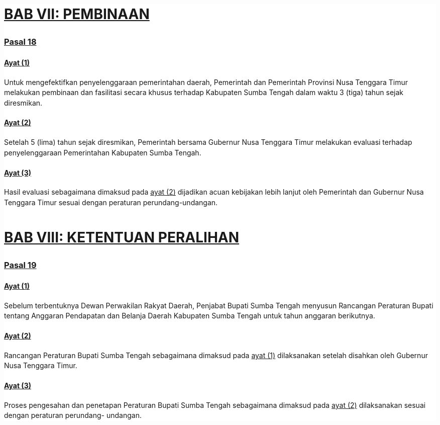 

# [BAB VII: PEMBINAAN](http://example.org/legal/peraturan/uu/2007/3/bab/0007)

### [Pasal 18](http://example.org/legal/peraturan/uu/2007/3/pasal/0018)

#### [Ayat (1)](http://example.org/legal/peraturan/uu/2007/3/pasal/0018/versi/20070102/ayat/0001)
Untuk mengefektifkan penyelenggaraan pemerintahan daerah, Pemerintah dan Pemerintah Provinsi Nusa Tenggara Timur melakukan pembinaan dan fasilitasi secara khusus terhadap Kabupaten Sumba Tengah dalam waktu 3 (tiga) tahun sejak diresmikan.

#### [Ayat (2)](http://example.org/legal/peraturan/uu/2007/3/pasal/0018/versi/20070102/ayat/0002)
Setelah 5 (lima) tahun sejak diresmikan, Pemerintah bersama Gubernur Nusa Tenggara Timur melakukan evaluasi terhadap penyelenggaraan Pemerintahan Kabupaten Sumba Tengah.

#### [Ayat (3)](http://example.org/legal/peraturan/uu/2007/3/pasal/0018/versi/20070102/ayat/0003)
Hasil evaluasi sebagaimana dimaksud pada [ayat (2)](http://example.org/legal/peraturan/uu/2007/3/pasal/0018/versi/20070102/ayat/0002) dijadikan acuan kebijakan lebih lanjut oleh Pemerintah dan Gubernur Nusa Tenggara Timur sesuai dengan peraturan perundang-undangan.
 


# [BAB VIII: KETENTUAN PERALIHAN](http://example.org/legal/peraturan/uu/2007/3/bab/0008)

### [Pasal 19](http://example.org/legal/peraturan/uu/2007/3/pasal/0019)

#### [Ayat (1)](http://example.org/legal/peraturan/uu/2007/3/pasal/0019/versi/20070102/ayat/0001)
Sebelum terbentuknya Dewan Perwakilan Rakyat Daerah, Penjabat Bupati Sumba Tengah menyusun Rancangan Peraturan Bupati tentang Anggaran Pendapatan dan Belanja Daerah Kabupaten Sumba Tengah untuk tahun anggaran berikutnya.

#### [Ayat (2)](http://example.org/legal/peraturan/uu/2007/3/pasal/0019/versi/20070102/ayat/0002)
Rancangan Peraturan Bupati Sumba Tengah sebagaimana dimaksud pada [ayat (1)](http://example.org/legal/peraturan/uu/2007/3/pasal/0019/versi/20070102/ayat/0001) dilaksanakan setelah disahkan oleh Gubernur Nusa Tenggara Timur.

#### [Ayat (3)](http://example.org/legal/peraturan/uu/2007/3/pasal/0019/versi/20070102/ayat/0003)
Proses pengesahan dan penetapan Peraturan Bupati Sumba Tengah sebagaimana dimaksud pada [ayat (2)](http://example.org/legal/peraturan/uu/2007/3/pasal/0019/versi/20070102/ayat/0002) dilaksanakan sesuai dengan peraturan perundang- undangan.
